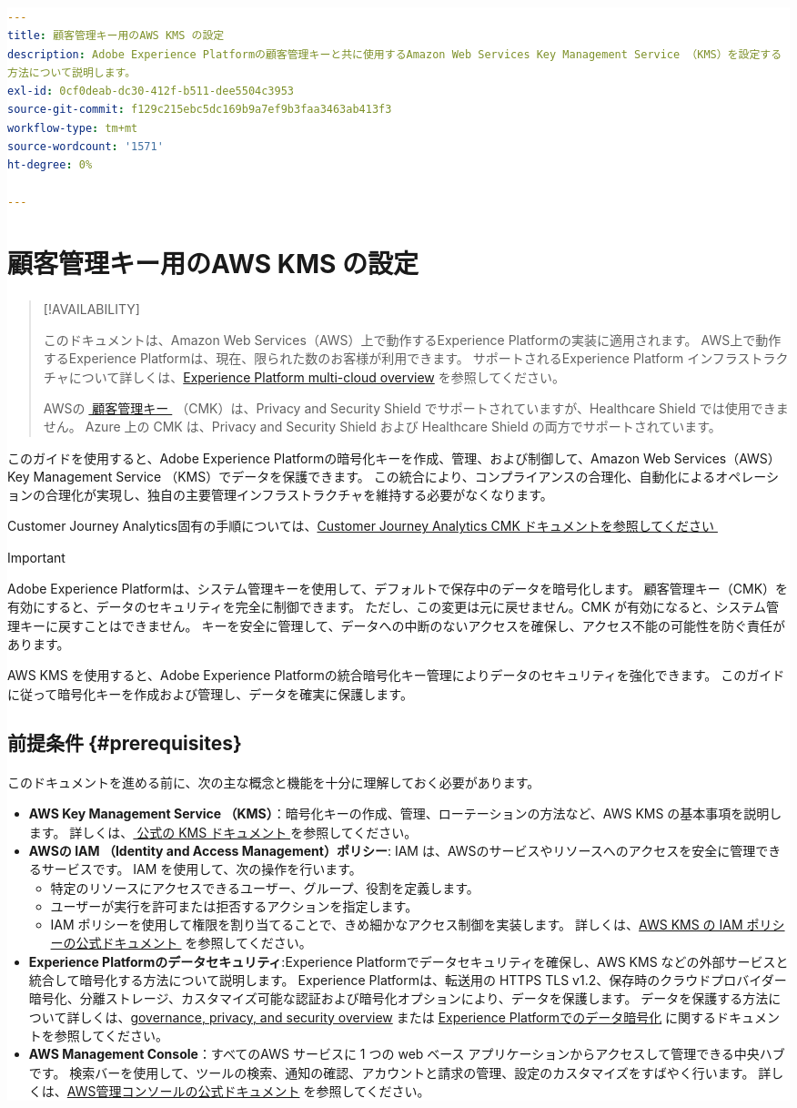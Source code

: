 ```yaml
---
title: 顧客管理キー用のAWS KMS の設定
description: Adobe Experience Platformの顧客管理キーと共に使用するAmazon Web Services Key Management Service （KMS）を設定する方法について説明します。
exl-id: 0cf0deab-dc30-412f-b511-dee5504c3953
source-git-commit: f129c215ebc5dc169b9a7ef9b3faa3463ab413f3
workflow-type: tm+mt
source-wordcount: '1571'
ht-degree: 0%

---
```


# 顧客管理キー用のAWS KMS の設定

>[!AVAILABILITY]
>
>このドキュメントは、Amazon Web Services（AWS）上で動作するExperience Platformの実装に適用されます。 AWS上で動作するExperience Platformは、現在、限られた数のお客様が利用できます。 サポートされるExperience Platform インフラストラクチャについて詳しくは、[Experience Platform multi-cloud overview](https://experienceleague.adobe.com/ja/docs/experience-platform/landing/multi-cloud) を参照してください。
>
>AWSの [&#x200B; 顧客管理キー &#x200B;](../overview.md) （CMK）は、Privacy and Security Shield でサポートされていますが、Healthcare Shield では使用できません。 Azure 上の CMK は、Privacy and Security Shield および Healthcare Shield の両方でサポートされています。

このガイドを使用すると、Adobe Experience Platformの暗号化キーを作成、管理、および制御して、Amazon Web Services（AWS） Key Management Service （KMS）でデータを保護できます。 この統合により、コンプライアンスの合理化、自動化によるオペレーションの合理化が実現し、独自の主要管理インフラストラクチャを維持する必要がなくなります。

Customer Journey Analytics固有の手順については、[Customer Journey Analytics CMK ドキュメントを参照してください &#x200B;](https://experienceleague.adobe.com/ja/docs/analytics-platform/using/cja-privacy/cmk)

>[!IMPORTANT]
>
>Adobe Experience Platformは、システム管理キーを使用して、デフォルトで保存中のデータを暗号化します。 顧客管理キー（CMK）を有効にすると、データのセキュリティを完全に制御できます。 ただし、この変更は元に戻せません。CMK が有効になると、システム管理キーに戻すことはできません。 キーを安全に管理して、データへの中断のないアクセスを確保し、アクセス不能の可能性を防ぐ責任があります。

AWS KMS を使用すると、Adobe Experience Platformの統合暗号化キー管理によりデータのセキュリティを強化できます。 このガイドに従って暗号化キーを作成および管理し、データを確実に保護します。

## 前提条件 {#prerequisites}

このドキュメントを進める前に、次の主な概念と機能を十分に理解しておく必要があります。

- **AWS Key Management Service （KMS）**：暗号化キーの作成、管理、ローテーションの方法など、AWS KMS の基本事項を説明します。 詳しくは、[&#x200B; 公式の KMS ドキュメント &#x200B;](https://docs.aws.amazon.com/kms/) を参照してください。
- **AWSの IAM （Identity and Access Management）ポリシー**: IAM は、AWSのサービスやリソースへのアクセスを安全に管理できるサービスです。 IAM を使用して、次の操作を行います。
   - 特定のリソースにアクセスできるユーザー、グループ、役割を定義します。
   - ユーザーが実行を許可または拒否するアクションを指定します。
   - IAM ポリシーを使用して権限を割り当てることで、きめ細かなアクセス制御を実装します。
詳しくは、[AWS KMS の IAM ポリシーの公式ドキュメント &#x200B;](https://docs.aws.amazon.com/kms/latest/developerguide/iam-policies.html) を参照してください。
- **Experience Platformのデータセキュリティ**:Experience Platformでデータセキュリティを確保し、AWS KMS などの外部サービスと統合して暗号化する方法について説明します。 Experience Platformは、転送用の HTTPS TLS v1.2、保存時のクラウドプロバイダー暗号化、分離ストレージ、カスタマイズ可能な認証および暗号化オプションにより、データを保護します。 データを保護する方法について詳しくは、[governance, privacy, and security overview](../overview.md) または [Experience Platformでのデータ暗号化 &#x200B;](../../encryption.md) に関するドキュメントを参照してください。
- **AWS Management Console**：すべてのAWS サービスに 1 つの web ベース アプリケーションからアクセスして管理できる中央ハブです。 検索バーを使用して、ツールの検索、通知の確認、アカウントと請求の管理、設定のカスタマイズをすばやく行います。 詳しくは、[AWS管理コンソールの公式ドキュメント &#x200B;](https://docs.aws.amazon.com/awsconsolehelpdocs/latest/gsg/what-is.html) を参照してください。
